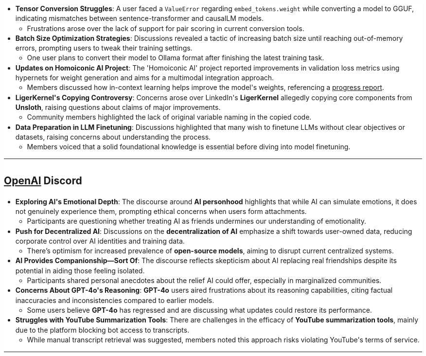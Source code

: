 - **Tensor Conversion Struggles**: A user faced a `ValueError` regarding `embed_tokens.weight` while converting a model to GGUF, indicating mismatches between sentence-transformer and causalLM models.
   - Frustrations arose over the lack of support for pair scoring in current conversion tools.
- **Batch Size Optimization Strategies**: Discussions revealed a tactic of increasing batch size until reaching out-of-memory errors, prompting users to tweak their training settings.
   - One user plans to convert their model to Ollama format after finishing the latest training task.
- **Updates on Homoiconic AI Project**: The 'Homoiconic AI' project reported improvements in validation loss metrics using hypernets for weight generation and aims for a multimodal integration approach.
   - Members discussed how in-context learning helps improve the model's weights, referencing a [progress report](https://x.com/neurallambda/status/1828214178567647584?s).
- **LigerKernel's Copying Controversy**: Concerns arose over LinkedIn's **LigerKernel** allegedly copying core components from **Unsloth**, raising questions about claims of major improvements.
   - Community members highlighted the lack of original variable naming in the copied code.
- **Data Preparation in LLM Finetuning**: Discussions highlighted that many wish to finetune LLMs without clear objectives or datasets, raising concerns about understanding the process.
   - Members voiced that a solid foundational knowledge is essential before diving into model finetuning.



---



## [OpenAI](https://discord.com/channels/974519864045756446) Discord

- **Exploring AI's Emotional Depth**: The discourse around **AI personhood** highlights that while AI can simulate emotions, it does not genuinely experience them, prompting ethical concerns when users form attachments.
   - Participants are questioning whether treating AI as friends undermines our understanding of emotionality.
- **Push for Decentralized AI**: Discussions on the **decentralization of AI** emphasize a shift towards user-owned data, reducing corporate control over AI identities and training data.
   - There’s optimism for increased prevalence of **open-source models**, aiming to disrupt current centralized systems.
- **AI Provides Companionship—Sort Of**: The discourse reflects skepticism about AI replacing real friendships despite its potential in aiding those feeling isolated.
   - Participants shared personal anecdotes about the relief AI could offer, especially in marginalized communities.
- **Concerns About GPT-4o's Reasoning**: **GPT-4o** users aired frustrations about its reasoning capabilities, citing factual inaccuracies and inconsistencies compared to earlier models.
   - Some users believe **GPT-4o** has regressed and are discussing what updates could restore its performance.
- **Struggles with YouTube Summarization Tools**: There are challenges in the efficacy of **YouTube summarization tools**, mainly due to the platform blocking bot access to transcripts.
   - While manual transcript retrieval was suggested, members noted this approach risks violating YouTube's terms of service.



---
